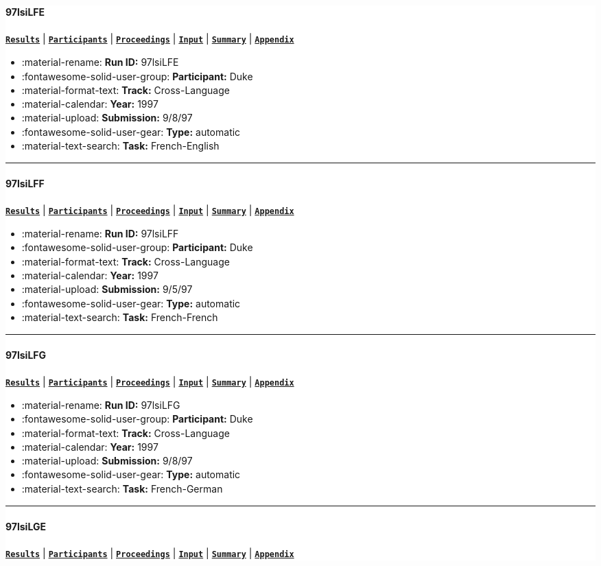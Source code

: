 #### 97lsiLFE 
[**`Results`**](./results.md#97lsilfe) | [**`Participants`**](./participants.md#duke) | [**`Proceedings`**](./proceedings.md#automatic-3-language-cross-language-information-retrieval-with-latent-semantic-indexing) | [**`Input`**](https://trec.nist.gov/results/trec6/trec6.results.input/tracks/clir/english/input.97lsiLFE.gz) | [**`Summary`**](https://trec.nist.gov/results/trec6/trec6.results.summary/tracks/clir/english/summary.97lsiLFE.gz) | [**`Appendix`**](https://trec.nist.gov/pubs/trec6/appendices/A/xlingual.runs.ps.gz) 

- :material-rename: **Run ID:** 97lsiLFE 
- :fontawesome-solid-user-group: **Participant:** Duke 
- :material-format-text: **Track:** Cross-Language 
- :material-calendar: **Year:** 1997 
- :material-upload: **Submission:** 9/8/97 
- :fontawesome-solid-user-gear: **Type:** automatic 
- :material-text-search: **Task:** French-English 

---
#### 97lsiLFF 
[**`Results`**](./results.md#97lsilff) | [**`Participants`**](./participants.md#duke) | [**`Proceedings`**](./proceedings.md#automatic-3-language-cross-language-information-retrieval-with-latent-semantic-indexing) | [**`Input`**](https://trec.nist.gov/results/trec6/trec6.results.input/tracks/clir/french/input.97lsiLFF.gz) | [**`Summary`**](https://trec.nist.gov/results/trec6/trec6.results.summary/tracks/clir/french/summary.97lsiLFF.gz) | [**`Appendix`**](https://trec.nist.gov/pubs/trec6/appendices/A/xlingual.runs.ps.gz) 

- :material-rename: **Run ID:** 97lsiLFF 
- :fontawesome-solid-user-group: **Participant:** Duke 
- :material-format-text: **Track:** Cross-Language 
- :material-calendar: **Year:** 1997 
- :material-upload: **Submission:** 9/5/97 
- :fontawesome-solid-user-gear: **Type:** automatic 
- :material-text-search: **Task:** French-French 

---
#### 97lsiLFG 
[**`Results`**](./results.md#97lsilfg) | [**`Participants`**](./participants.md#duke) | [**`Proceedings`**](./proceedings.md#automatic-3-language-cross-language-information-retrieval-with-latent-semantic-indexing) | [**`Input`**](https://trec.nist.gov/results/trec6/trec6.results.input/tracks/clir/german/input.97lsiLFG.gz) | [**`Summary`**](https://trec.nist.gov/results/trec6/trec6.results.summary/tracks/clir/german/summary.97lsiLFG.gz) | [**`Appendix`**](https://trec.nist.gov/pubs/trec6/appendices/A/xlingual.runs.ps.gz) 

- :material-rename: **Run ID:** 97lsiLFG 
- :fontawesome-solid-user-group: **Participant:** Duke 
- :material-format-text: **Track:** Cross-Language 
- :material-calendar: **Year:** 1997 
- :material-upload: **Submission:** 9/8/97 
- :fontawesome-solid-user-gear: **Type:** automatic 
- :material-text-search: **Task:** French-German 

---
#### 97lsiLGE 
[**`Results`**](./results.md#97lsilge) | [**`Participants`**](./participants.md#duke) | [**`Proceedings`**](./proceedings.md#automatic-3-language-cross-language-information-retrieval-with-latent-semantic-indexing) | [**`Input`**](https://trec.nist.gov/results/trec6/trec6.results.input/tracks/clir/english/input.97lsiLGE.gz) | [**`Summary`**](https://trec.nist.gov/results/trec6/trec6.results.summary/tracks/clir/english/summary.97lsiLGE.gz) | [**`Appendix`**](https://trec.nist.gov/pubs/trec6/appendices/A/xlingual.runs.ps.gz) 
